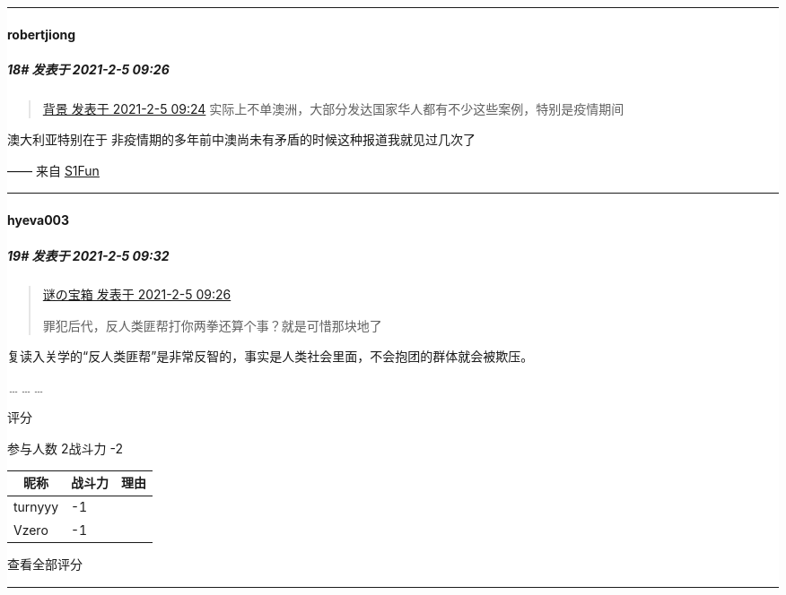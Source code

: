





*****

####  robertjiong  
##### 18#       发表于 2021-2-5 09:26



<blockquote><a href="httphttps://bbs.saraba1st.com/2b/forum.php?mod=redirect&amp;goto=findpost&amp;pid=50244030&amp;ptid=1986355" target="_blank">背景 发表于 2021-2-5 09:24</a>
实际上不单澳洲，大部分发达国家华人都有不少这些案例，特别是疫情期间</blockquote>
澳大利亚特别在于 非疫情期的多年前中澳尚未有矛盾的时候这种报道我就见过几次了

—— 来自 [S1Fun](https://s1fun.koalcat.com)







*****

####  hyeva003  
##### 19#       发表于 2021-2-5 09:32



<blockquote><a href="httphttps://bbs.saraba1st.com/2b/forum.php?mod=redirect&amp;goto=findpost&amp;pid=50244042&amp;ptid=1986355" target="_blank">谜の宝箱 发表于 2021-2-5 09:26</a>

罪犯后代，反人类匪帮打你两拳还算个事？就是可惜那块地了</blockquote>
复读入关学的“反人类匪帮”是非常反智的，事实是人类社会里面，不会抱团的群体就会被欺压。



﹍﹍﹍

评分





 参与人数 2战斗力 -2

|昵称|战斗力|理由|
|----|---|---|
| turnyyy|-1||
| Vzero|-1||



查看全部评分






*****
